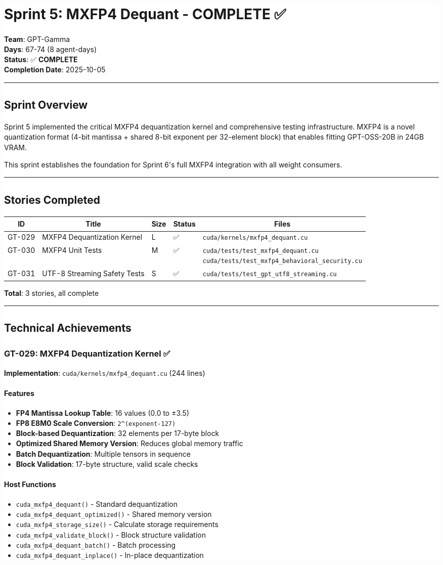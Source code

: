 # Sprint 5: MXFP4 Dequant - COMPLETE ✅

**Team**: GPT-Gamma  
**Days**: 67-74 (8 agent-days)  
**Status**: ✅ **COMPLETE**  
**Completion Date**: 2025-10-05

---

## Sprint Overview

Sprint 5 implemented the critical MXFP4 dequantization kernel and comprehensive testing infrastructure. MXFP4 is a novel quantization format (4-bit mantissa + shared 8-bit exponent per 32-element block) that enables fitting GPT-OSS-20B in 24GB VRAM.

This sprint establishes the foundation for Sprint 6's full MXFP4 integration with all weight consumers.

---

## Stories Completed

| ID | Title | Size | Status | Files |
|----|-------|------|--------|-------|
| GT-029 | MXFP4 Dequantization Kernel | L | ✅ | `cuda/kernels/mxfp4_dequant.cu` |
| GT-030 | MXFP4 Unit Tests | M | ✅ | `cuda/tests/test_mxfp4_dequant.cu`<br>`cuda/tests/test_mxfp4_behavioral_security.cu` |
| GT-031 | UTF-8 Streaming Safety Tests | S | ✅ | `cuda/tests/test_gpt_utf8_streaming.cu` |

**Total**: 3 stories, all complete

---

## Technical Achievements

### GT-029: MXFP4 Dequantization Kernel ✅

**Implementation**: `cuda/kernels/mxfp4_dequant.cu` (244 lines)

#### Features
- **FP4 Mantissa Lookup Table**: 16 values (0.0 to ±3.5)
- **FP8 E8M0 Scale Conversion**: `2^(exponent-127)`
- **Block-based Dequantization**: 32 elements per 17-byte block
- **Optimized Shared Memory Version**: Reduces global memory traffic
- **Batch Dequantization**: Multiple tensors in sequence
- **Block Validation**: 17-byte structure, valid scale checks

#### Host Functions
- `cuda_mxfp4_dequant()` - Standard dequantization
- `cuda_mxfp4_dequant_optimized()` - Shared memory version
- `cuda_mxfp4_storage_size()` - Calculate storage requirements
- `cuda_mxfp4_validate_block()` - Block structure validation
- `cuda_mxfp4_dequant_batch()` - Batch processing
- `cuda_mxfp4_dequant_inplace()` - In-place dequantization
